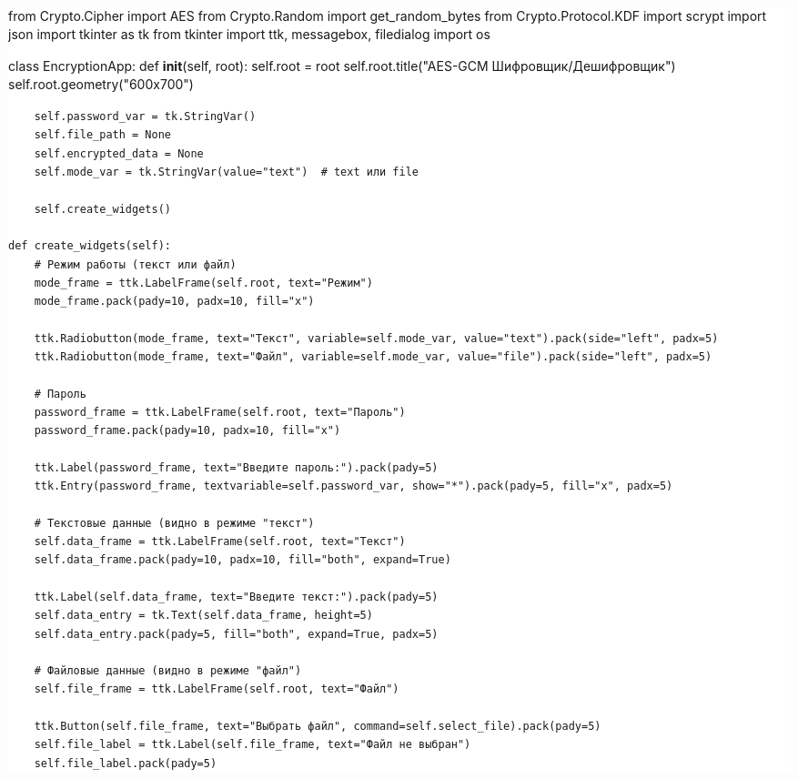 from Crypto.Cipher import AES
from Crypto.Random import get_random_bytes
from Crypto.Protocol.KDF import scrypt
import json
import tkinter as tk
from tkinter import ttk, messagebox, filedialog
import os

class EncryptionApp:
    def __init__(self, root):
        self.root = root
        self.root.title("AES-GCM Шифровщик/Дешифровщик")
        self.root.geometry("600x700")
        
        self.password_var = tk.StringVar()
        self.file_path = None
        self.encrypted_data = None
        self.mode_var = tk.StringVar(value="text")  # text или file
        
        self.create_widgets()
    
    def create_widgets(self):
        # Режим работы (текст или файл)
        mode_frame = ttk.LabelFrame(self.root, text="Режим")
        mode_frame.pack(pady=10, padx=10, fill="x")
        
        ttk.Radiobutton(mode_frame, text="Текст", variable=self.mode_var, value="text").pack(side="left", padx=5)
        ttk.Radiobutton(mode_frame, text="Файл", variable=self.mode_var, value="file").pack(side="left", padx=5)
        
        # Пароль
        password_frame = ttk.LabelFrame(self.root, text="Пароль")
        password_frame.pack(pady=10, padx=10, fill="x")
        
        ttk.Label(password_frame, text="Введите пароль:").pack(pady=5)
        ttk.Entry(password_frame, textvariable=self.password_var, show="*").pack(pady=5, fill="x", padx=5)
        
        # Текстовые данные (видно в режиме "текст")
        self.data_frame = ttk.LabelFrame(self.root, text="Текст")
        self.data_frame.pack(pady=10, padx=10, fill="both", expand=True)
        
        ttk.Label(self.data_frame, text="Введите текст:").pack(pady=5)
        self.data_entry = tk.Text(self.data_frame, height=5)
        self.data_entry.pack(pady=5, fill="both", expand=True, padx=5)
        
        # Файловые данные (видно в режиме "файл")
        self.file_frame = ttk.LabelFrame(self.root, text="Файл")
        
        ttk.Button(self.file_frame, text="Выбрать файл", command=self.select_file).pack(pady=5)
        self.file_label = ttk.Label(self.file_frame, text="Файл не выбран")
        self.file_label.pack(pady=5)
        